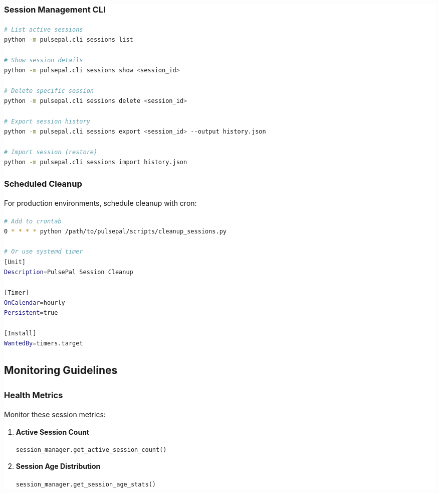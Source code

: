 ### Session Management CLI

```bash
# List active sessions
python -m pulsepal.cli sessions list

# Show session details
python -m pulsepal.cli sessions show <session_id>

# Delete specific session
python -m pulsepal.cli sessions delete <session_id>

# Export session history
python -m pulsepal.cli sessions export <session_id> --output history.json

# Import session (restore)
python -m pulsepal.cli sessions import history.json
```

### Scheduled Cleanup

For production environments, schedule cleanup with cron:

```bash
# Add to crontab
0 * * * * python /path/to/pulsepal/scripts/cleanup_sessions.py

# Or use systemd timer
[Unit]
Description=PulsePal Session Cleanup

[Timer]
OnCalendar=hourly
Persistent=true

[Install]
WantedBy=timers.target
```

## Monitoring Guidelines

### Health Metrics

Monitor these session metrics:

1. **Active Session Count**
   ```python
   session_manager.get_active_session_count()
   ```

2. **Session Age Distribution**
   ```python
   session_manager.get_session_age_stats()
   ```

